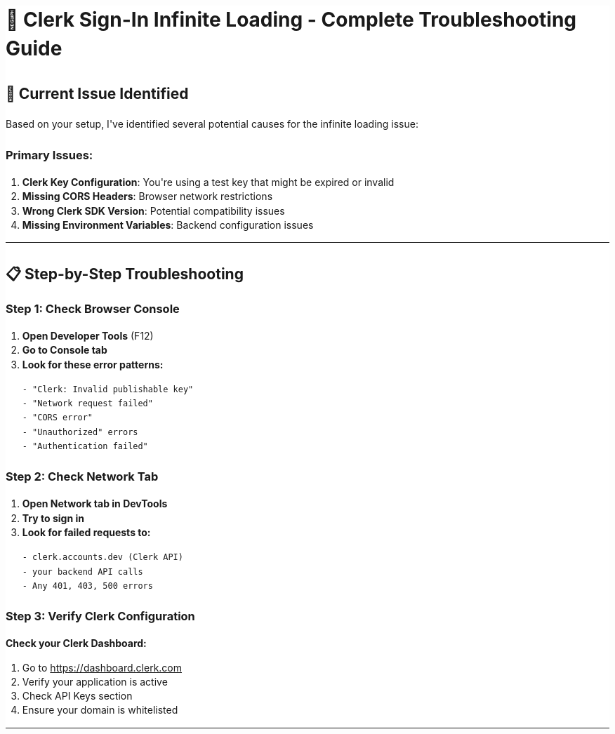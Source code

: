 # 🔧 Clerk Sign-In Infinite Loading - Complete Troubleshooting Guide

## 🚨 **Current Issue Identified**

Based on your setup, I've identified several potential causes for the infinite loading issue:

### **Primary Issues:**

1. **Clerk Key Configuration**: You're using a test key that might be expired or invalid
2. **Missing CORS Headers**: Browser network restrictions
3. **Wrong Clerk SDK Version**: Potential compatibility issues
4. **Missing Environment Variables**: Backend configuration issues

---

## 📋 **Step-by-Step Troubleshooting**

### **Step 1: Check Browser Console**

1. **Open Developer Tools** (F12)
2. **Go to Console tab**
3. **Look for these error patterns:**
   ```
   - "Clerk: Invalid publishable key"
   - "Network request failed"
   - "CORS error"
   - "Unauthorized" errors
   - "Authentication failed"
   ```

### **Step 2: Check Network Tab**

1. **Open Network tab in DevTools**
2. **Try to sign in**
3. **Look for failed requests to:**
   ```
   - clerk.accounts.dev (Clerk API)
   - your backend API calls
   - Any 401, 403, 500 errors
   ```

### **Step 3: Verify Clerk Configuration**

**Check your Clerk Dashboard:**

1. Go to https://dashboard.clerk.com
2. Verify your application is active
3. Check API Keys section
4. Ensure your domain is whitelisted

---
